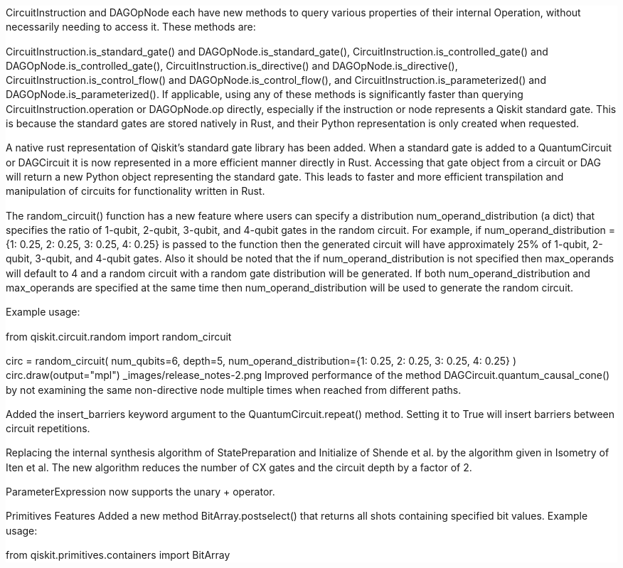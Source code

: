 CircuitInstruction and DAGOpNode each have new methods to query various properties of their internal Operation, without necessarily needing to access it. These methods are:

CircuitInstruction.is_standard_gate() and DAGOpNode.is_standard_gate(),
CircuitInstruction.is_controlled_gate() and DAGOpNode.is_controlled_gate(),
CircuitInstruction.is_directive() and DAGOpNode.is_directive(),
CircuitInstruction.is_control_flow() and DAGOpNode.is_control_flow(), and
CircuitInstruction.is_parameterized() and DAGOpNode.is_parameterized().
If applicable, using any of these methods is significantly faster than querying CircuitInstruction.operation or DAGOpNode.op directly, especially if the instruction or node represents a Qiskit standard gate. This is because the standard gates are stored natively in Rust, and their Python representation is only created when requested.

A native rust representation of Qiskit’s standard gate library has been added. When a standard gate is added to a QuantumCircuit or DAGCircuit it is now represented in a more efficient manner directly in Rust. Accessing that gate object from a circuit or DAG will return a new Python object representing the standard gate. This leads to faster and more efficient transpilation and manipulation of circuits for functionality written in Rust.

The random_circuit() function has a new feature where users can specify a distribution num_operand_distribution (a dict) that specifies the ratio of 1-qubit, 2-qubit, 3-qubit, and 4-qubit gates in the random circuit. For example, if num_operand_distribution = {1: 0.25, 2: 0.25, 3: 0.25, 4: 0.25} is passed to the function then the generated circuit will have approximately 25% of 1-qubit, 2-qubit, 3-qubit, and 4-qubit gates. Also it should be noted that the if num_operand_distribution is not specified then max_operands will default to 4 and a random circuit with a random gate distribution will be generated. If both num_operand_distribution and max_operands are specified at the same time then num_operand_distribution will be used to generate the random circuit.

Example usage:


from qiskit.circuit.random import random_circuit
 
circ = random_circuit(
  num_qubits=6, depth=5, num_operand_distribution={1: 0.25, 2: 0.25, 3: 0.25, 4: 0.25}
)
circ.draw(output="mpl")
_images/release_notes-2.png
Improved performance of the method DAGCircuit.quantum_causal_cone() by not examining the same non-directive node multiple times when reached from different paths.

Added the insert_barriers keyword argument to the QuantumCircuit.repeat() method. Setting it to True will insert barriers between circuit repetitions.

Replacing the internal synthesis algorithm of StatePreparation and Initialize of Shende et al. by the algorithm given in Isometry of Iten et al. The new algorithm reduces the number of CX gates and the circuit depth by a factor of 2.

ParameterExpression now supports the unary + operator.

Primitives Features
Added a new method BitArray.postselect() that returns all shots containing specified bit values. Example usage:


from qiskit.primitives.containers import BitArray
 